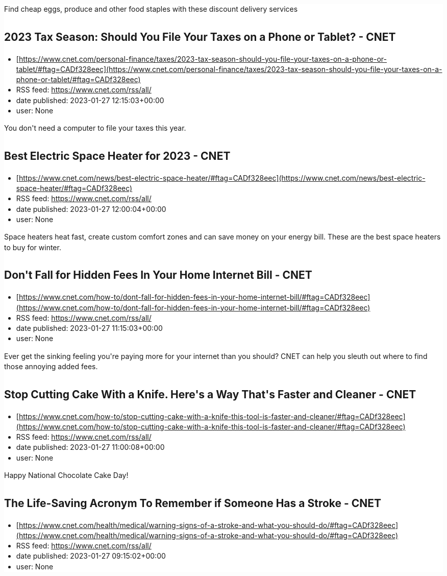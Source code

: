 Find cheap eggs, produce and other food staples with these discount delivery services

## 2023 Tax Season: Should You File Your Taxes on a Phone or Tablet?     - CNET
 - [https://www.cnet.com/personal-finance/taxes/2023-tax-season-should-you-file-your-taxes-on-a-phone-or-tablet/#ftag=CADf328eec](https://www.cnet.com/personal-finance/taxes/2023-tax-season-should-you-file-your-taxes-on-a-phone-or-tablet/#ftag=CADf328eec)
 - RSS feed: https://www.cnet.com/rss/all/
 - date published: 2023-01-27 12:15:03+00:00
 - user: None

You don't need a computer to file your taxes this year.

## Best Electric Space Heater for 2023     - CNET
 - [https://www.cnet.com/news/best-electric-space-heater/#ftag=CADf328eec](https://www.cnet.com/news/best-electric-space-heater/#ftag=CADf328eec)
 - RSS feed: https://www.cnet.com/rss/all/
 - date published: 2023-01-27 12:00:04+00:00
 - user: None

Space heaters heat fast, create custom comfort zones and can save money on your energy bill. These are the best space heaters to buy for winter.

## Don't Fall for Hidden Fees In Your Home Internet Bill     - CNET
 - [https://www.cnet.com/how-to/dont-fall-for-hidden-fees-in-your-home-internet-bill/#ftag=CADf328eec](https://www.cnet.com/how-to/dont-fall-for-hidden-fees-in-your-home-internet-bill/#ftag=CADf328eec)
 - RSS feed: https://www.cnet.com/rss/all/
 - date published: 2023-01-27 11:15:03+00:00
 - user: None

Ever get the sinking feeling you're paying more for your internet than you should? CNET can help you sleuth out where to find those annoying added fees.

## Stop Cutting Cake With a Knife. Here's a Way That's Faster and Cleaner     - CNET
 - [https://www.cnet.com/how-to/stop-cutting-cake-with-a-knife-this-tool-is-faster-and-cleaner/#ftag=CADf328eec](https://www.cnet.com/how-to/stop-cutting-cake-with-a-knife-this-tool-is-faster-and-cleaner/#ftag=CADf328eec)
 - RSS feed: https://www.cnet.com/rss/all/
 - date published: 2023-01-27 11:00:08+00:00
 - user: None

Happy National Chocolate Cake Day!

## The Life-Saving Acronym To Remember if Someone Has a Stroke     - CNET
 - [https://www.cnet.com/health/medical/warning-signs-of-a-stroke-and-what-you-should-do/#ftag=CADf328eec](https://www.cnet.com/health/medical/warning-signs-of-a-stroke-and-what-you-should-do/#ftag=CADf328eec)
 - RSS feed: https://www.cnet.com/rss/all/
 - date published: 2023-01-27 09:15:02+00:00
 - user: None
